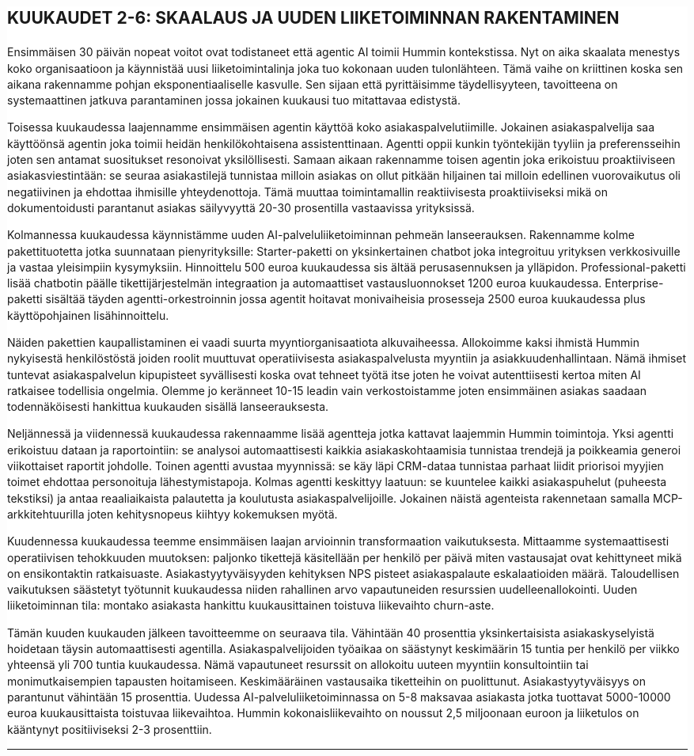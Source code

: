 
## KUUKAUDET 2-6: SKAALAUS JA UUDEN LIIKETOIMINNAN RAKENTAMINEN

Ensimmäisen 30 päivän nopeat voitot ovat todistaneet että agentic AI toimii Hummin kontekstissa. Nyt on aika skaalata menestys koko organisaatioon ja käynnistää uusi liiketoimintalinja joka tuo kokonaan uuden tulonlähteen. Tämä vaihe on kriittinen koska sen aikana rakennamme pohjan eksponentiaaliselle kasvulle. Sen sijaan että pyrittäisimme täydellisyyteen, tavoitteena on systemaattinen jatkuva parantaminen jossa jokainen kuukausi tuo mitattavaa edistystä.

Toisessa kuukaudessa laajennamme ensimmäisen agentin käyttöä koko asiakaspalvelutiimille. Jokainen asiakaspalvelija saa käyttöönsä agentin joka toimii heidän henkilökohtaisena assistenttinaan. Agentti oppii kunkin työntekijän tyyliin ja preferensseihin joten sen antamat suositukset resonoivat yksilöllisesti. Samaan aikaan rakennamme toisen agentin joka erikoistuu proaktiiviseen asiakasviestintään: se seuraa asiakastilejä tunnistaa milloin asiakas on ollut pitkään hiljainen tai milloin edellinen vuorovaikutus oli negatiivinen ja ehdottaa ihmisille yhteydenottoja. Tämä muuttaa toimintamallin reaktiivisesta proaktiiviseksi mikä on dokumentoidusti parantanut asiakas säilyvyyttä 20-30 prosentilla vastaavissa yrityksissä.

Kolmannessa kuukaudessa käynnistämme uuden AI-palveluliiketoiminnan pehmeän lanseerauksen. Rakennamme kolme pakettituotetta jotka suunnataan pienyrityksille: Starter-paketti on yksinkertainen chatbot joka integroituu yrityksen verkkosivuille ja vastaa yleisimpiin kysymyksiin. Hinnoittelu 500 euroa kuukaudessa sis ältää perusasennuksen ja ylläpidon. Professional-paketti lisää chatbotin päälle tikettijärjestelmän integraation ja automaattiset vastausluonnokset 1200 euroa kuukaudessa. Enterprise-paketti sisältää täyden agentti-orkestroinnin jossa agentit hoitavat monivaiheisia prosesseja 2500 euroa kuukaudessa plus käyttöpohjainen lisähinnoittelu.

Näiden pakettien kaupallistaminen ei vaadi suurta myyntiorganisaatiota alkuvaiheessa. Allokoimme kaksi ihmistä Hummin nykyisestä henkilöstöstä joiden roolit muuttuvat operatiivisesta asiakaspalvelusta myyntiin ja asiakkuudenhallintaan. Nämä ihmiset tuntevat asiakaspalvelun kipupisteet syvällisesti koska ovat tehneet työtä itse joten he voivat autenttiisesti kertoa miten AI ratkaisee todellisia ongelmia. Olemme jo keränneet 10-15 leadin vain verkostoistamme joten ensimmäinen asiakas saadaan todennäköisesti hankittua kuukauden sisällä lanseerauksesta.

Neljännessä ja viidennessä kuukaudessa rakennaamme lisää agentteja jotka kattavat laajemmin Hummin toimintoja. Yksi agentti erikoistuu dataan ja raportointiin: se analysoi automaattisesti kaikkia asiakaskohtaamisia tunnistaa trendejä ja poikkeamia generoi viikottaiset raportit johdolle. Toinen agentti avustaa myynnissä: se käy läpi CRM-dataa tunnistaa parhaat liidit priorisoi myyjien toimet ehdottaa personoituja lähestymistapoja. Kolmas agentti keskittyy laatuun: se kuuntelee kaikki asiakaspuhelut (puheesta tekstiksi) ja antaa reaaliaikaista palautetta ja koulutusta asiakaspalvelijoille. Jokainen näistä agenteista rakennetaan samalla MCP-arkkitehtuurilla joten kehitysnopeus kiihtyy kokemuksen myötä.

Kuudennessa kuukaudessa teemme ensimmäisen laajan arvioinnin transformaation vaikutuksesta. Mittaamme systemaattisesti operatiivisen tehokkuuden muutoksen: paljonko tikettejä käsitellään per henkilö per päivä miten vastausajat ovat kehittyneet mikä on ensikontaktin ratkaisuaste. Asiakastyytyväisyyden kehityksen NPS pisteet asiakaspalaute eskalaatioiden määrä. Taloudellisen vaikutuksen säästetyt työtunnit kuukaudessa niiden rahallinen arvo vapautuneiden resurssien uudelleenallokointi. Uuden liiketoiminnan tila: montako asiakasta hankittu kuukausittainen toistuva liikevaihto churn-aste.

Tämän kuuden kuukauden jälkeen tavoitteemme on seuraava tila. Vähintään 40 prosenttia yksinkertaisista asiakaskyselyistä hoidetaan täysin automaattisesti agentilla. Asiakaspalvelijoiden työaikaa on säästynyt keskimäärin 15 tuntia per henkilö per viikko yhteensä yli 700 tuntia kuukaudessa. Nämä vapautuneet resurssit on allokoitu uuteen myyntiin konsultointiin tai monimutkaisempien tapausten hoitamiseen. Keskimääräinen vastausaika tiketteihin on puolittunut. Asiakastyytyväisyys on parantunut vähintään 15 prosenttia. Uudessa AI-palveluliiketoiminnassa on 5-8 maksavaa asiakasta jotka tuottavat 5000-10000 euroa kuukausittaista toistuvaa liikevaihtoa. Hummin kokonaisliikevaihto on noussut 2,5 miljoonaan euroon ja liiketulos on kääntynyt positiiviseksi 2-3 prosenttiin.

---
